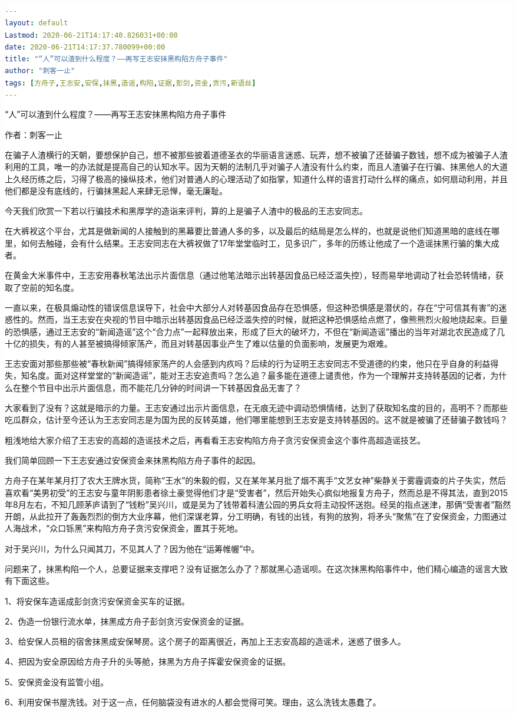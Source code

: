 ```yaml
---
layout: default
Lastmod: 2020-06-21T14:17:40.826031+00:00
date: 2020-06-21T14:17:37.780099+00:00
title: "“人”可以渣到什么程度？——再写王志安抹黑构陷方舟子事件"
author: "刺客一止"
tags: [方舟子,王志安,安保,抹黑,造谣,构陷,证据,彭剑,资金,贪污,新语丝]
---
```


“人”可以渣到什么程度？——再写王志安抹黑构陷方舟子事件

作者：刺客一止

在骗子人渣横行的天朝，要想保护自己，想不被那些披着道德圣衣的华丽语言迷惑、玩弄，想不被骗了还替骗子数钱，想不成为被骗子人渣利用的工具，唯一的办法就是提高自己的认知水平。因为天朝的法制几乎对骗子人渣没有什么约束，而且人渣骗子在行骗、抹黑他人的大道上久经历练之后，习得了极高的操纵技术，他们对普通人的心理活动了如指掌，知道什么样的语言打动什么样的痛点，如何扇动利用，并且他们都是没有底线的，行骗抹黑起人来肆无忌惮，毫无廉耻。

今天我们欣赏一下若以行骗技术和黑厚学的造诣来评判，算的上是骗子人渣中的极品的王志安同志。

在大裤衩这个平台，尤其是做新闻的人接触到的黑幕要比普通人多的多，以及最后的结局是怎么样的，也就是说他们知道黑暗的底线在哪里，如何去触碰，会有什么结果。王志安同志在大裤衩做了17年堂堂临时工，见多识广，多年的历练让他成了一个造谣抹黑行骗的集大成者。

在黄金大米事件中，王志安用春秋笔法出示片面信息（通过他笔法暗示出转基因食品已经泛滥失控），轻而易举地调动了社会恐转情绪，获取了空前的知名度。

一直以来，在极具煽动性的错误信息误导下，社会中大部分人对转基因食品存在恐惧感，但这种恐惧感是潜伏的，存在“宁可信其有害”的迷惑性的。然而，当王志安在央视的节目中暗示出转基因食品已经泛滥失控的时候，就把这种恐惧感给点燃了，像熊熊烈火般地烧起来。巨量的恐惧感，通过王志安的“新闻造谣”这个“合力点”一起释放出来，形成了巨大的破坏力，不但在“新闻造谣”播出的当年对湖北农民造成了几十亿的损失，有的人甚至被搞得倾家荡产，而且对转基因事业产生了难以估量的负面影响，发展更为艰难。

王志安面对那些那些被“春秋新闻”搞得倾家荡产的人会感到内疚吗？后续的行为证明王志安同志不受道德的约束，他只在乎自身的利益得失，知名度。面对这样堂堂的“新闻造谣”，能对王志安追责吗？怎么追？最多能在道德上谴责他，作为一个理解并支持转基因的记者，为什么在整个节目中出示片面信息，而不能花几分钟的时间讲一下转基因食品无害了？

大家看到了没有？这就是暗示的力量。王志安通过出示片面信息，在无痕无迹中调动恐惧情绪，达到了获取知名度的目的，高明不？而那些吃瓜群众，估计至今还认为王志安同志是为国为民的反转英雄，他们哪里能想到王志安是支持转基因的。这不就是被骗了还替骗子数钱吗？

粗浅地给大家介绍了王志安的高超的造谣技术之后，再看看王志安构陷方舟子贪污安保资金这个事件高超造谣技艺。

我们简单回顾一下王志安通过安保资金来抹黑构陷方舟子事件的起因。

方舟子在某年某月打了农大王牌水货，简称“王水”的朱毅的假，又在某年某月批了烟不离手“文艺女神”柴静关于雾霾调查的片子失实，然后喜欢看“美男初受”的王志安与童年阴影患者徐土豪觉得他们才是“受害者”，然后开始失心疯似地报复方舟子，然而总是不得其法，直到2015年8月左右，不知几顾茅庐请到了“钱粉”吴兴川，或是吴为了钱带着科渣公园的男兵女将主动投怀送抱。经吴的指点迷津，那俩“受害者”豁然开朗，从此拉开了轰轰烈烈的倒方大业序幕，他们深谋老算，分工明确，有钱的出钱，有狗的放狗，将矛头“聚焦”在了安保资金，力图通过人海战术，“众口铄黑”来构陷方舟子贪污安保资金，置其于死地。

对于吴兴川，为什么只闻其刀，不见其人了？因为他在“运筹帷幄”中。

问题来了，抹黑构陷一个人，总要证据来支撑吧？没有证据怎么办了？那就黑心造谣呗。在这次抹黑构陷事件中，他们精心编造的谣言大致有下面这些。

1、将安保车造谣成彭剑贪污安保资金买车的证据。

2、伪造一份银行流水单，抹黑成方舟子彭剑贪污安保资金的证据。

3、给安保人员租的宿舍抹黑成安保琴房。这个房子的距离很近，再加上王志安高超的造谣术，迷惑了很多人。

4、把因为安全原因给方舟子升的头等舱，抹黑为方舟子挥霍安保资金的证据。

5、安保资金没有监管小组。

6、利用安保书屋洗钱。对于这一点，任何脑袋没有进水的人都会觉得可笑。理由，这么洗钱太愚蠢了。
